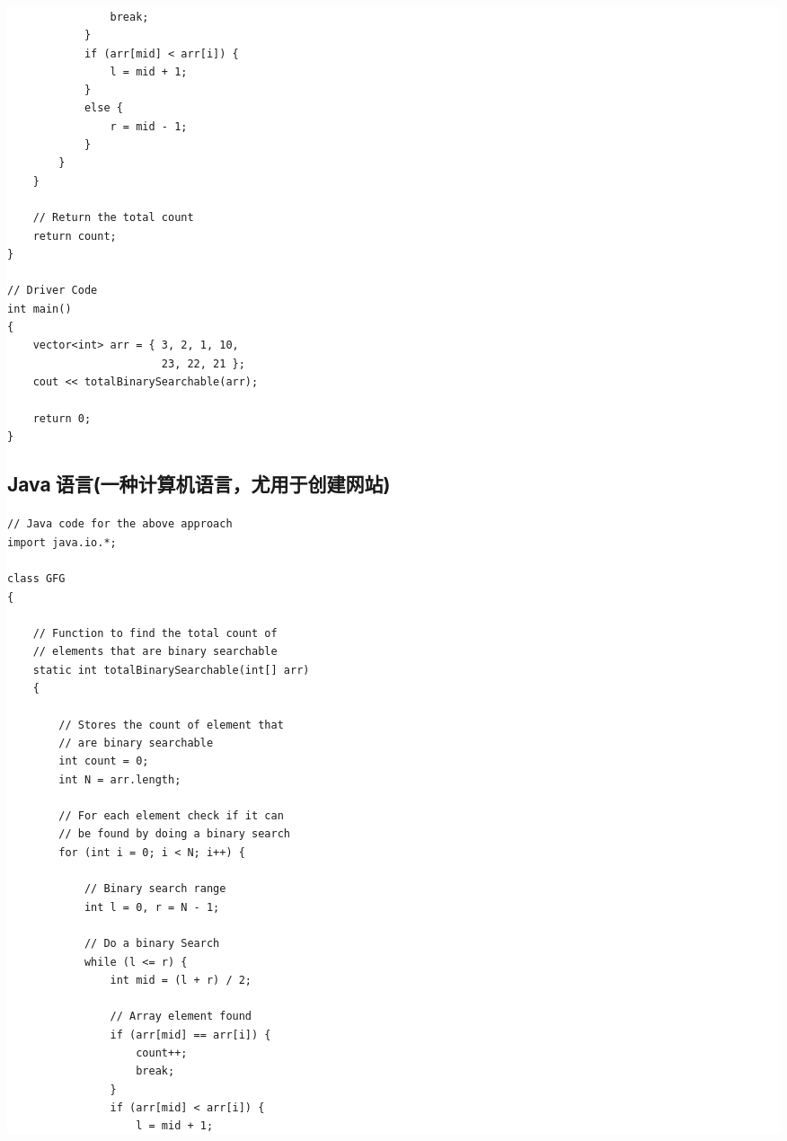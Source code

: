 ```
                break;
            }
            if (arr[mid] < arr[i]) {
                l = mid + 1;
            }
            else {
                r = mid - 1;
            }
        }
    }

    // Return the total count
    return count;
}

// Driver Code
int main()
{
    vector<int> arr = { 3, 2, 1, 10,
                        23, 22, 21 };
    cout << totalBinarySearchable(arr);

    return 0;
}
```

## Java 语言(一种计算机语言，尤用于创建网站)

```
// Java code for the above approach
import java.io.*;

class GFG
{

    // Function to find the total count of
    // elements that are binary searchable
    static int totalBinarySearchable(int[] arr)
    {

        // Stores the count of element that
        // are binary searchable
        int count = 0;
        int N = arr.length;

        // For each element check if it can
        // be found by doing a binary search
        for (int i = 0; i < N; i++) {

            // Binary search range
            int l = 0, r = N - 1;

            // Do a binary Search
            while (l <= r) {
                int mid = (l + r) / 2;

                // Array element found
                if (arr[mid] == arr[i]) {
                    count++;
                    break;
                }
                if (arr[mid] < arr[i]) {
                    l = mid + 1;
```